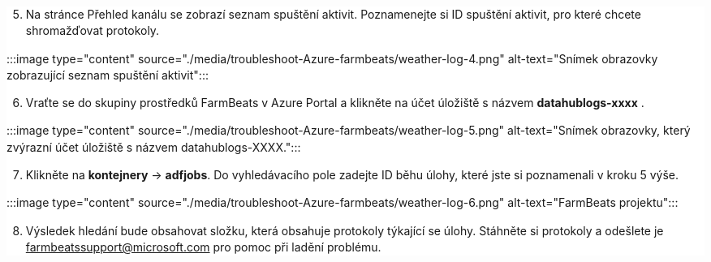 5. Na stránce Přehled kanálu se zobrazí seznam spuštění aktivit. Poznamenejte si ID spuštění aktivit, pro které chcete shromažďovat protokoly.
 
:::image type="content" source="./media/troubleshoot-Azure-farmbeats/weather-log-4.png" alt-text="Snímek obrazovky zobrazující seznam spuštění aktivit":::

6. Vraťte se do skupiny prostředků FarmBeats v Azure Portal a klikněte na účet úložiště s názvem **datahublogs-xxxx** .
 
:::image type="content" source="./media/troubleshoot-Azure-farmbeats/weather-log-5.png" alt-text="Snímek obrazovky, který zvýrazní účet úložiště s názvem datahublogs-XXXX.":::

7. Klikněte na **kontejnery**  ->  **adfjobs**. Do vyhledávacího pole zadejte ID běhu úlohy, které jste si poznamenali v kroku 5 výše.
 
:::image type="content" source="./media/troubleshoot-Azure-farmbeats/weather-log-6.png" alt-text="FarmBeats projektu":::

8. Výsledek hledání bude obsahovat složku, která obsahuje protokoly týkající se úlohy. Stáhněte si protokoly a odešlete je farmbeatssupport@microsoft.com pro pomoc při ladění problému.